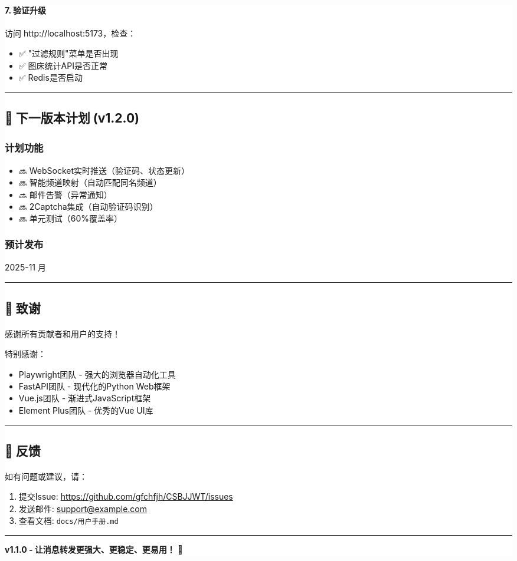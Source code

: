 #### 7. 验证升级
访问 http://localhost:5173，检查：
- ✅ "过滤规则"菜单是否出现
- ✅ 图床统计API是否正常
- ✅ Redis是否启动

---

## 🎯 下一版本计划 (v1.2.0)

### 计划功能
- 🔜 WebSocket实时推送（验证码、状态更新）
- 🔜 智能频道映射（自动匹配同名频道）
- 🔜 邮件告警（异常通知）
- 🔜 2Captcha集成（自动验证码识别）
- 🔜 单元测试（60%覆盖率）

### 预计发布
2025-11 月

---

## 🙏 致谢

感谢所有贡献者和用户的支持！

特别感谢：
- Playwright团队 - 强大的浏览器自动化工具
- FastAPI团队 - 现代化的Python Web框架
- Vue.js团队 - 渐进式JavaScript框架
- Element Plus团队 - 优秀的Vue UI库

---

## 📧 反馈

如有问题或建议，请：
1. 提交Issue: https://github.com/gfchfjh/CSBJJWT/issues
2. 发送邮件: support@example.com
3. 查看文档: `docs/用户手册.md`

---

**v1.1.0 - 让消息转发更强大、更稳定、更易用！** 🚀
